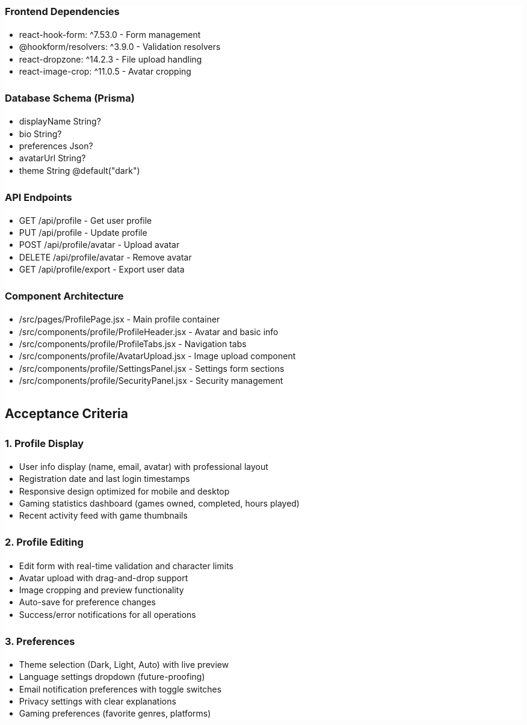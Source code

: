 ### Frontend Dependencies
- react-hook-form: ^7.53.0 - Form management
- @hookform/resolvers: ^3.9.0 - Validation resolvers
- react-dropzone: ^14.2.3 - File upload handling
- react-image-crop: ^11.0.5 - Avatar cropping

### Database Schema (Prisma)
- displayName String?
- bio String?
- preferences Json?
- avatarUrl String?
- theme String @default("dark")

### API Endpoints
- GET /api/profile - Get user profile
- PUT /api/profile - Update profile
- POST /api/profile/avatar - Upload avatar
- DELETE /api/profile/avatar - Remove avatar
- GET /api/profile/export - Export user data

### Component Architecture
- /src/pages/ProfilePage.jsx - Main profile container
- /src/components/profile/ProfileHeader.jsx - Avatar and basic info
- /src/components/profile/ProfileTabs.jsx - Navigation tabs
- /src/components/profile/AvatarUpload.jsx - Image upload component
- /src/components/profile/SettingsPanel.jsx - Settings form sections
- /src/components/profile/SecurityPanel.jsx - Security management

## Acceptance Criteria

### 1. Profile Display
- User info display (name, email, avatar) with professional layout
- Registration date and last login timestamps
- Responsive design optimized for mobile and desktop
- Gaming statistics dashboard (games owned, completed, hours played)
- Recent activity feed with game thumbnails

### 2. Profile Editing
- Edit form with real-time validation and character limits
- Avatar upload with drag-and-drop support
- Image cropping and preview functionality
- Auto-save for preference changes
- Success/error notifications for all operations

### 3. Preferences
- Theme selection (Dark, Light, Auto) with live preview
- Language settings dropdown (future-proofing)
- Email notification preferences with toggle switches
- Privacy settings with clear explanations
- Gaming preferences (favorite genres, platforms)
